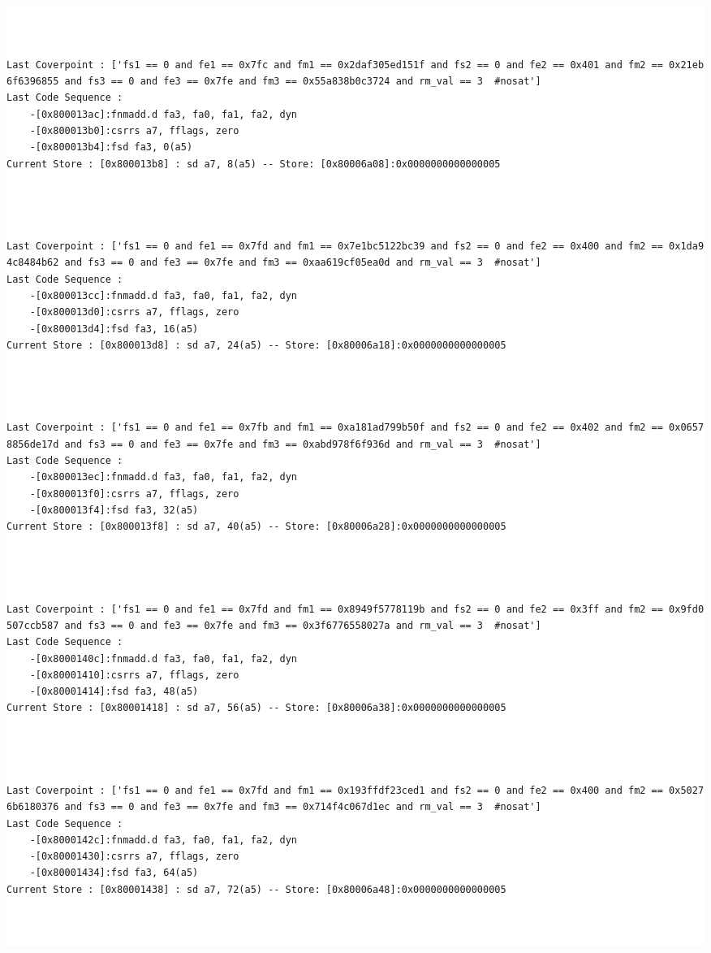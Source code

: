 ```



Last Coverpoint : ['fs1 == 0 and fe1 == 0x7fc and fm1 == 0x2daf305ed151f and fs2 == 0 and fe2 == 0x401 and fm2 == 0x21eb6f6396855 and fs3 == 0 and fe3 == 0x7fe and fm3 == 0x55a838b0c3724 and rm_val == 3  #nosat']
Last Code Sequence : 
	-[0x800013ac]:fnmadd.d fa3, fa0, fa1, fa2, dyn
	-[0x800013b0]:csrrs a7, fflags, zero
	-[0x800013b4]:fsd fa3, 0(a5)
Current Store : [0x800013b8] : sd a7, 8(a5) -- Store: [0x80006a08]:0x0000000000000005




Last Coverpoint : ['fs1 == 0 and fe1 == 0x7fd and fm1 == 0x7e1bc5122bc39 and fs2 == 0 and fe2 == 0x400 and fm2 == 0x1da94c8484b62 and fs3 == 0 and fe3 == 0x7fe and fm3 == 0xaa619cf05ea0d and rm_val == 3  #nosat']
Last Code Sequence : 
	-[0x800013cc]:fnmadd.d fa3, fa0, fa1, fa2, dyn
	-[0x800013d0]:csrrs a7, fflags, zero
	-[0x800013d4]:fsd fa3, 16(a5)
Current Store : [0x800013d8] : sd a7, 24(a5) -- Store: [0x80006a18]:0x0000000000000005




Last Coverpoint : ['fs1 == 0 and fe1 == 0x7fb and fm1 == 0xa181ad799b50f and fs2 == 0 and fe2 == 0x402 and fm2 == 0x06578856de17d and fs3 == 0 and fe3 == 0x7fe and fm3 == 0xabd978f6f936d and rm_val == 3  #nosat']
Last Code Sequence : 
	-[0x800013ec]:fnmadd.d fa3, fa0, fa1, fa2, dyn
	-[0x800013f0]:csrrs a7, fflags, zero
	-[0x800013f4]:fsd fa3, 32(a5)
Current Store : [0x800013f8] : sd a7, 40(a5) -- Store: [0x80006a28]:0x0000000000000005




Last Coverpoint : ['fs1 == 0 and fe1 == 0x7fd and fm1 == 0x8949f5778119b and fs2 == 0 and fe2 == 0x3ff and fm2 == 0x9fd0507ccb587 and fs3 == 0 and fe3 == 0x7fe and fm3 == 0x3f6776558027a and rm_val == 3  #nosat']
Last Code Sequence : 
	-[0x8000140c]:fnmadd.d fa3, fa0, fa1, fa2, dyn
	-[0x80001410]:csrrs a7, fflags, zero
	-[0x80001414]:fsd fa3, 48(a5)
Current Store : [0x80001418] : sd a7, 56(a5) -- Store: [0x80006a38]:0x0000000000000005




Last Coverpoint : ['fs1 == 0 and fe1 == 0x7fd and fm1 == 0x193ffdf23ced1 and fs2 == 0 and fe2 == 0x400 and fm2 == 0x50276b6180376 and fs3 == 0 and fe3 == 0x7fe and fm3 == 0x714f4c067d1ec and rm_val == 3  #nosat']
Last Code Sequence : 
	-[0x8000142c]:fnmadd.d fa3, fa0, fa1, fa2, dyn
	-[0x80001430]:csrrs a7, fflags, zero
	-[0x80001434]:fsd fa3, 64(a5)
Current Store : [0x80001438] : sd a7, 72(a5) -- Store: [0x80006a48]:0x0000000000000005




```